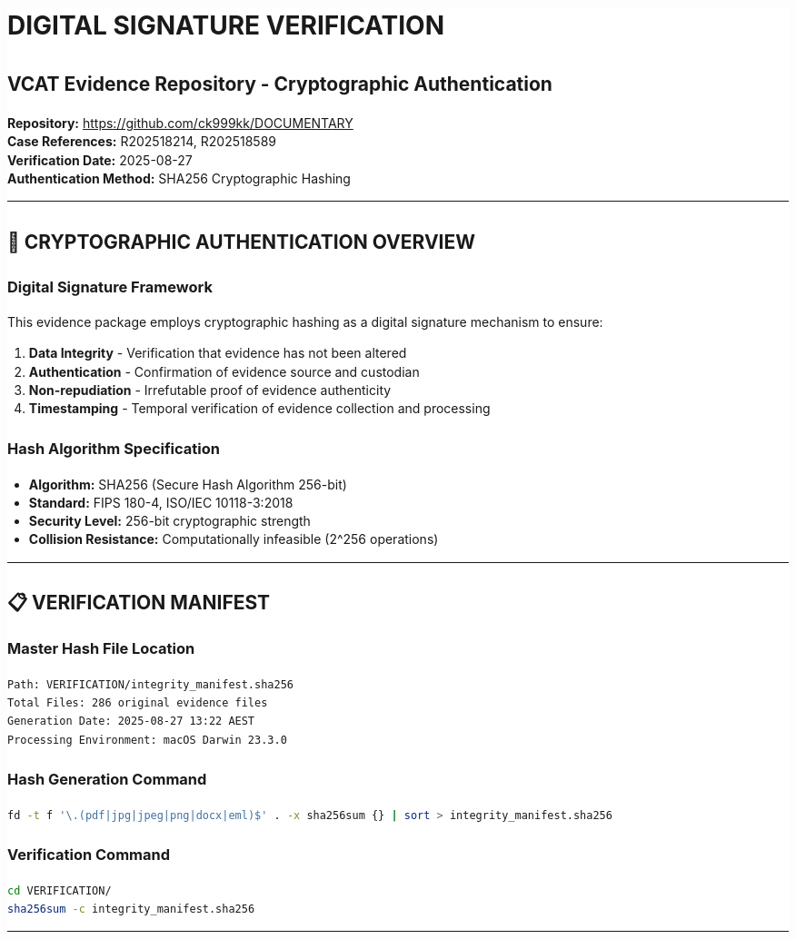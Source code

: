 # DIGITAL SIGNATURE VERIFICATION
## VCAT Evidence Repository - Cryptographic Authentication

**Repository:** https://github.com/ck999kk/DOCUMENTARY  
**Case References:** R202518214, R202518589  
**Verification Date:** 2025-08-27  
**Authentication Method:** SHA256 Cryptographic Hashing  

---

## 🔐 CRYPTOGRAPHIC AUTHENTICATION OVERVIEW

### **Digital Signature Framework**
This evidence package employs cryptographic hashing as a digital signature mechanism to ensure:

1. **Data Integrity** - Verification that evidence has not been altered
2. **Authentication** - Confirmation of evidence source and custodian
3. **Non-repudiation** - Irrefutable proof of evidence authenticity
4. **Timestamping** - Temporal verification of evidence collection and processing

### **Hash Algorithm Specification**
- **Algorithm:** SHA256 (Secure Hash Algorithm 256-bit)
- **Standard:** FIPS 180-4, ISO/IEC 10118-3:2018
- **Security Level:** 256-bit cryptographic strength
- **Collision Resistance:** Computationally infeasible (2^256 operations)

---

## 📋 VERIFICATION MANIFEST

### **Master Hash File Location**
```
Path: VERIFICATION/integrity_manifest.sha256
Total Files: 286 original evidence files
Generation Date: 2025-08-27 13:22 AEST
Processing Environment: macOS Darwin 23.3.0
```

### **Hash Generation Command**
```bash
fd -t f '\.(pdf|jpg|jpeg|png|docx|eml)$' . -x sha256sum {} | sort > integrity_manifest.sha256
```

### **Verification Command**  
```bash
cd VERIFICATION/
sha256sum -c integrity_manifest.sha256
```

---